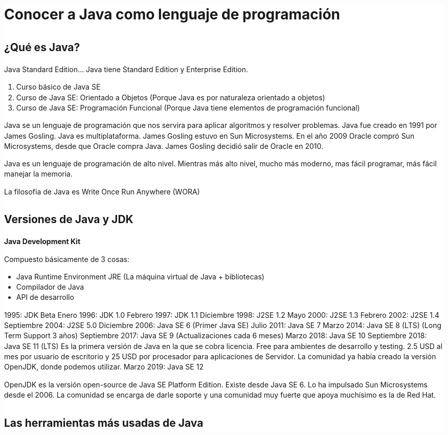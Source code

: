 # Conocer a Java como lenguaje de programación

## ¿Qué es Java?

Java Standard Edition... Java tiene Standard Edition y Enterprise Edition.

1. Curso básico de Java SE
2. Curso de Java SE: Orientado a Objetos (Porque Java es por naturaleza orientado a objetos)
3. Curso de Java SE: Programación Funcional (Porque Java tiene elementos de programación funcional)

Java se un lenguaje de programación que nos servira para aplicar algoritmos y resolver problemas. Java fue creado en 1991 por James Gosling. Java es multiplataforma. James Gosling estuvo en Sun Microsystems. En el año 2009 Oracle compró Sun Microsystems, desde que Oracle compra Java. James Gosling decidió salir de Oracle en 2010.

Java es un lenguaje de programación de alto nivel. Mientras más alto nivel, mucho más moderno, mas fácil programar, más fácil manejar la memoria.

La filosofía de Java es Write Once Run Anywhere (WORA)

## Versiones de Java y JDK

**Java Development Kit**

Compuesto básicamente de 3 cosas:

- Java Runtime Environment JRE (La máquina virtual de Java + bibliotecas)
- Compilador de Java
- API de desarrollo

1995: JDK Beta
Enero 1996: JDK 1.0
Febrero 1997: JDK 1.1
Diciembre 1998: J2SE 1.2
Mayo 2000: J2SE 1.3
Febrero 2002: J2SE 1.4
Septiembre 2004: J2SE 5.0
Diciembre 2006: Java SE 6 (Primer Java SE)
Julio 2011: Java SE 7
Marzo 2014: Java SE 8 (LTS) (Long Term Support 3 años)
Septiembre 2017: Java SE 9 (Actualizaciones cada 6 meses)
Marzo 2018: Java SE 10
Septiembre 2018: Java SE 11 (LTS) Es la primera versión de Java en la que se cobra licencia. Free para ambientes de desarrollo y testing. 2.5 USD al mes por usuario de escritorio y 25 USD por procesador para aplicaciones de Servidor. La comunidad ya había creado la versión OpenJDK, donde podemos utilizar.
Marzo 2019: Java SE 12

OpenJDK es la versión open-source de Java SE Platform Edition. Existe desde Java SE 6. Lo ha impulsado Sun Microsystems desde el 2006. La comunidad se encarga de darle soporte y una comunidad muy fuerte que apoya muchísimo es la de Red Hat.

## Las herramientas más usadas de Java
